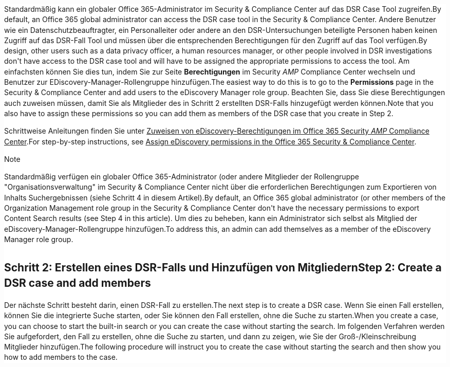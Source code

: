 <span data-ttu-id="3c32a-143">Standardmäßig kann ein globaler Office 365-Administrator im Security & Compliance Center auf das DSR Case Tool zugreifen.</span><span class="sxs-lookup"><span data-stu-id="3c32a-143">By default, an Office 365 global administrator can access the DSR case tool in the Security & Compliance Center.</span></span> <span data-ttu-id="3c32a-144">Andere Benutzer wie ein Datenschutzbeauftragter, ein Personalleiter oder andere an den DSR-Untersuchungen beteiligte Personen haben keinen Zugriff auf das DSR-Fall Tool und müssen über die entsprechenden Berechtigungen für den Zugriff auf das Tool verfügen.</span><span class="sxs-lookup"><span data-stu-id="3c32a-144">By design, other users such as a data privacy officer, a human resources manager, or other people involved in DSR investigations don't have access to the DSR case tool and will have to be assigned the appropriate permissions to access the tool.</span></span> <span data-ttu-id="3c32a-145">Am einfachsten können Sie dies tun, indem Sie zur Seite **Berechtigungen** im Security _AMP_ Compliance Center wechseln und Benutzer zur EDiscovery-Manager-Rollengruppe hinzufügen.</span><span class="sxs-lookup"><span data-stu-id="3c32a-145">The easiest way to do this is to go to the **Permissions** page in the Security & Compliance Center and add users to the eDiscovery Manager role group.</span></span> <span data-ttu-id="3c32a-146">Beachten Sie, dass Sie diese Berechtigungen auch zuweisen müssen, damit Sie als Mitglieder des in Schritt 2 erstellten DSR-Falls hinzugefügt werden können.</span><span class="sxs-lookup"><span data-stu-id="3c32a-146">Note that you also have to assign these permissions so you can add them as members of the DSR case that you create in Step 2.</span></span> 
  
<span data-ttu-id="3c32a-147">Schrittweise Anleitungen finden Sie unter [Zuweisen von eDiscovery-Berechtigungen im Office 365 Security _AMP_ Compliance Center](assign-ediscovery-permissions.md).</span><span class="sxs-lookup"><span data-stu-id="3c32a-147">For step-by-step instructions, see [Assign eDiscovery permissions in the Office‍ 365 Security & Compliance Center](assign-ediscovery-permissions.md).</span></span>
  
> [!NOTE]
> <span data-ttu-id="3c32a-148">Standardmäßig verfügen ein globaler Office 365-Administrator (oder andere Mitglieder der Rollengruppe "Organisationsverwaltung" im Security & Compliance Center nicht über die erforderlichen Berechtigungen zum Exportieren von Inhalts Suchergebnissen (siehe Schritt 4 in diesem Artikel).</span><span class="sxs-lookup"><span data-stu-id="3c32a-148">By default, an Office 365 global administrator (or other members of the Organization Management role group in the Security & Compliance Center don't have the necessary permissions to export Content Search results (see Step 4 in this article).</span></span> <span data-ttu-id="3c32a-149">Um dies zu beheben, kann ein Administrator sich selbst als Mitglied der eDiscovery-Manager-Rollengruppe hinzufügen.</span><span class="sxs-lookup"><span data-stu-id="3c32a-149">To address this, an admin can add themselves as a member of the eDiscovery Manager role group.</span></span> 
  
## <a name="step-2-create-a-dsr-case-and-add-members"></a><span data-ttu-id="3c32a-150">Schritt 2: Erstellen eines DSR-Falls und Hinzufügen von Mitgliedern</span><span class="sxs-lookup"><span data-stu-id="3c32a-150">Step 2: Create a DSR case and add members</span></span>

<span data-ttu-id="3c32a-151">Der nächste Schritt besteht darin, einen DSR-Fall zu erstellen.</span><span class="sxs-lookup"><span data-stu-id="3c32a-151">The next step is to create a DSR case.</span></span> <span data-ttu-id="3c32a-152">Wenn Sie einen Fall erstellen, können Sie die integrierte Suche starten, oder Sie können den Fall erstellen, ohne die Suche zu starten.</span><span class="sxs-lookup"><span data-stu-id="3c32a-152">When you create a case, you can choose to start the built-in search or you can create the case without starting the search.</span></span> <span data-ttu-id="3c32a-153">Im folgenden Verfahren werden Sie aufgefordert, den Fall zu erstellen, ohne die Suche zu starten, und dann zu zeigen, wie Sie der Groß-/Kleinschreibung Mitglieder hinzufügen.</span><span class="sxs-lookup"><span data-stu-id="3c32a-153">The following procedure will instruct you to create the case without starting the search and then show you how to add members to the case.</span></span>
  